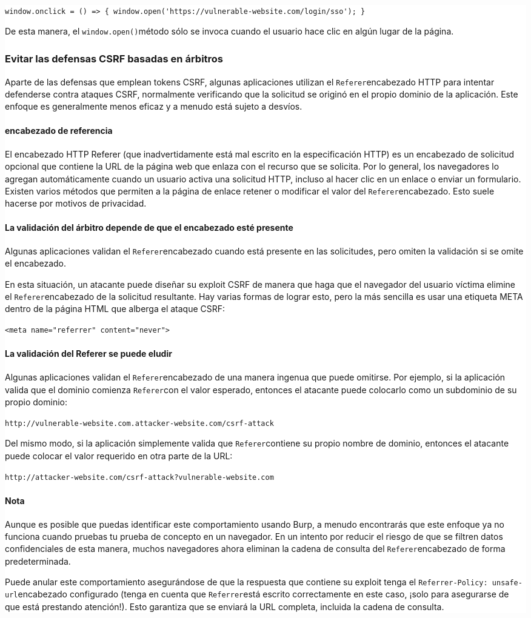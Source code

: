 `window.onclick = () => { window.open('https://vulnerable-website.com/login/sso'); }`

De esta manera, el `window.open()`método sólo se invoca cuando el usuario hace clic en algún lugar de la página.


### Evitar las defensas CSRF basadas en árbitros

Aparte de las defensas que emplean tokens CSRF, algunas aplicaciones utilizan el `Referer`encabezado HTTP para intentar defenderse contra ataques CSRF, normalmente verificando que la solicitud se originó en el propio dominio de la aplicación. Este enfoque es generalmente menos eficaz y a menudo está sujeto a desvíos.

#### encabezado de referencia

El encabezado HTTP Referer (que inadvertidamente está mal escrito en la especificación HTTP) es un encabezado de solicitud opcional que contiene la URL de la página web que enlaza con el recurso que se solicita. Por lo general, los navegadores lo agregan automáticamente cuando un usuario activa una solicitud HTTP, incluso al hacer clic en un enlace o enviar un formulario. Existen varios métodos que permiten a la página de enlace retener o modificar el valor del `Referer`encabezado. Esto suele hacerse por motivos de privacidad.

#### La validación del árbitro depende de que el encabezado esté presente

Algunas aplicaciones validan el `Referer`encabezado cuando está presente en las solicitudes, pero omiten la validación si se omite el encabezado.

En esta situación, un atacante puede diseñar su exploit CSRF de manera que haga que el navegador del usuario víctima elimine el `Referer`encabezado de la solicitud resultante. Hay varias formas de lograr esto, pero la más sencilla es usar una etiqueta META dentro de la página HTML que alberga el ataque CSRF:

`<meta name="referrer" content="never">`


#### La validación del Referer se puede eludir

Algunas aplicaciones validan el `Referer`encabezado de una manera ingenua que puede omitirse. Por ejemplo, si la aplicación valida que el dominio comienza `Referer`con el valor esperado, entonces el atacante puede colocarlo como un subdominio de su propio dominio:

`http://vulnerable-website.com.attacker-website.com/csrf-attack`

Del mismo modo, si la aplicación simplemente valida que `Referer`contiene su propio nombre de dominio, entonces el atacante puede colocar el valor requerido en otra parte de la URL:

`http://attacker-website.com/csrf-attack?vulnerable-website.com`

#### Nota

Aunque es posible que puedas identificar este comportamiento usando Burp, a menudo encontrarás que este enfoque ya no funciona cuando pruebas tu prueba de concepto en un navegador. En un intento por reducir el riesgo de que se filtren datos confidenciales de esta manera, muchos navegadores ahora eliminan la cadena de consulta del `Referer`encabezado de forma predeterminada.

Puede anular este comportamiento asegurándose de que la respuesta que contiene su exploit tenga el `Referrer-Policy: unsafe-url`encabezado configurado (tenga en cuenta que `Referrer`está escrito correctamente en este caso, ¡solo para asegurarse de que está prestando atención!). Esto garantiza que se enviará la URL completa, incluida la cadena de consulta.